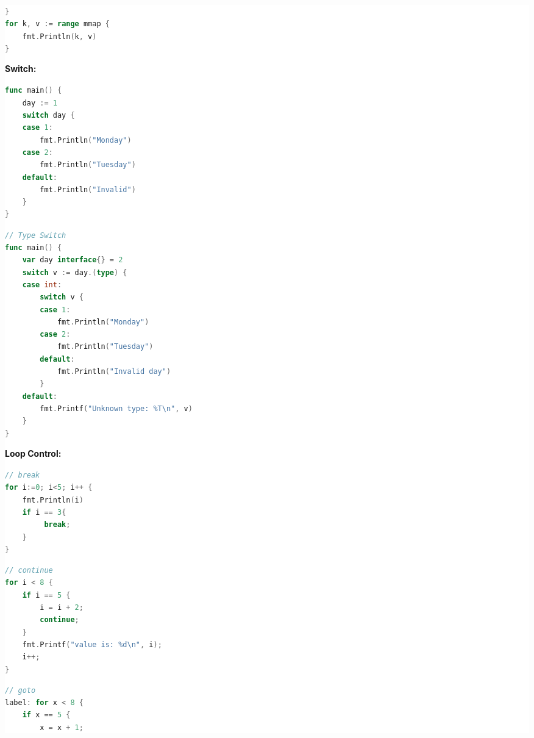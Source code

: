 ```go
}
for k, v := range mmap {
    fmt.Println(k, v)
}
```
**Switch:**
```go
func main() {
    day := 1
    switch day {
    case 1:
        fmt.Println("Monday")
    case 2:
        fmt.Println("Tuesday")
    default:
        fmt.Println("Invalid")
    }
}
```
```go
// Type Switch
func main() {
    var day interface{} = 2
    switch v := day.(type) {
    case int:
        switch v {
        case 1:
            fmt.Println("Monday")
        case 2:
            fmt.Println("Tuesday")
        default:
            fmt.Println("Invalid day")
        }
    default:
        fmt.Printf("Unknown type: %T\n", v)
    }
}
```

**Loop Control:**
```go
// break
for i:=0; i<5; i++ { 
    fmt.Println(i) 
    if i == 3{ 
         break; 
    } 
}
```
```go
// continue
for i < 8 {
    if i == 5 {
        i = i + 2;
        continue;
    }
    fmt.Printf("value is: %d\n", i);
    i++;
} 
```
```go
// goto
label: for x < 8 {
    if x == 5 {
        x = x + 1; 
```